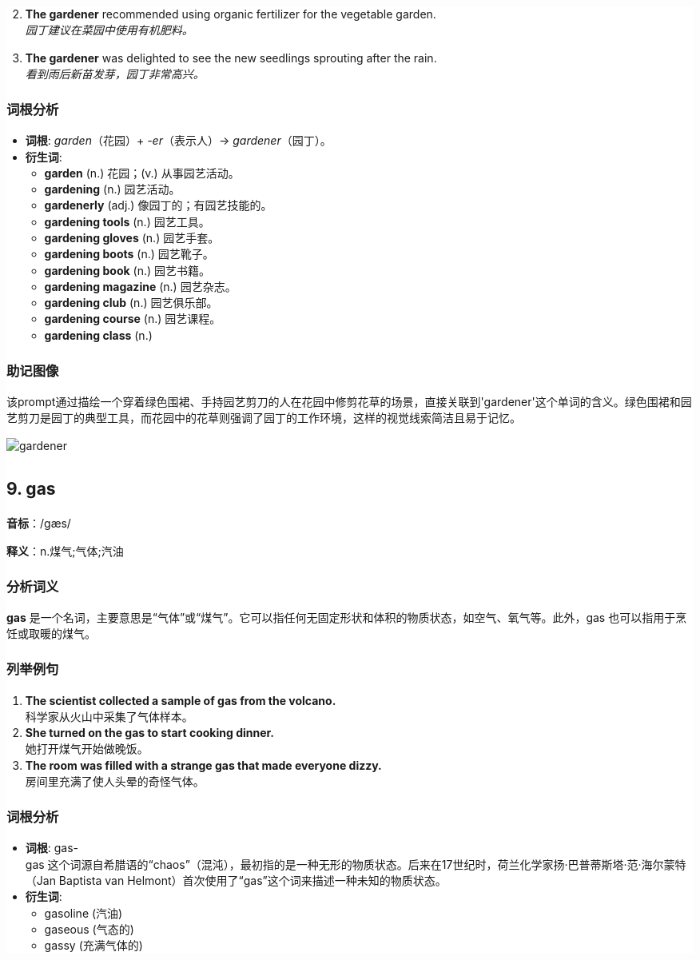 2. **The gardener** recommended using organic fertilizer for the vegetable garden.  
   *园丁建议在菜园中使用有机肥料。*

3. **The gardener** was delighted to see the new seedlings sprouting after the rain.  
   *看到雨后新苗发芽，园丁非常高兴。*

### 词根分析

- **词根**: *garden*（花园）+ *-er*（表示人）→ *gardener*（园丁）。  
- **衍生词**:  
  - **garden** (n.) 花园；(v.) 从事园艺活动。  
  - **gardening** (n.) 园艺活动。  
  - **gardenerly** (adj.) 像园丁的；有园艺技能的。  
  - **gardening tools** (n.) 园艺工具。  
  - **gardening gloves** (n.) 园艺手套。  
  - **gardening boots** (n.) 园艺靴子。  
  - **gardening book** (n.) 园艺书籍。  
  - **gardening magazine** (n.) 园艺杂志。  
  - **gardening club** (n.) 园艺俱乐部。  
  - **gardening course** (n.) 园艺课程。  
  - **gardening class** (n.)

### 助记图像

该prompt通过描绘一个穿着绿色围裙、手持园艺剪刀的人在花园中修剪花草的场景，直接关联到'gardener'这个单词的含义。绿色围裙和园艺剪刀是园丁的典型工具，而花园中的花草则强调了园丁的工作环境，这样的视觉线索简洁且易于记忆。

![gardener](/imgs/cet4/g/gardener.jpg)

## 9. gas

**音标**：/gæs/

**释义**：n.煤气;气体;汽油

### 分析词义

**gas** 是一个名词，主要意思是“气体”或“煤气”。它可以指任何无固定形状和体积的物质状态，如空气、氧气等。此外，gas 也可以指用于烹饪或取暖的煤气。

### 列举例句

1. **The scientist collected a sample of gas from the volcano.**  
   科学家从火山中采集了气体样本。  
2. **She turned on the gas to start cooking dinner.**  
   她打开煤气开始做晚饭。  
3. **The room was filled with a strange gas that made everyone dizzy.**  
   房间里充满了使人头晕的奇怪气体。  

### 词根分析

- **词根**: gas-  
  gas 这个词源自希腊语的“chaos”（混沌），最初指的是一种无形的物质状态。后来在17世纪时，荷兰化学家扬·巴普蒂斯塔·范·海尔蒙特（Jan Baptista van Helmont）首次使用了“gas”这个词来描述一种未知的物质状态。  
- **衍生词**:  
  - gasoline (汽油)  
  - gaseous (气态的)  
  - gassy (充满气体的)  
